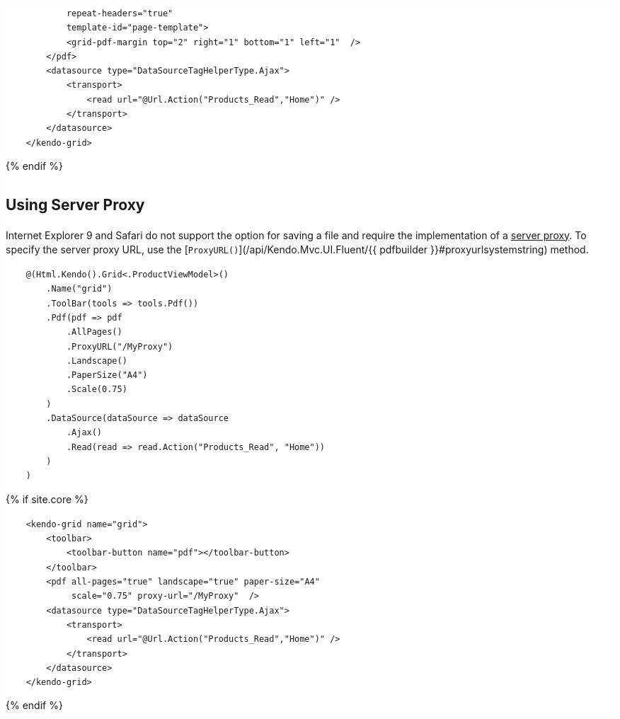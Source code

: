 ```TagHelper
            repeat-headers="true"
            template-id="page-template">
            <grid-pdf-margin top="2" right="1" bottom="1" left="1"  />
        </pdf>
        <datasource type="DataSourceTagHelperType.Ajax">
            <transport>
                <read url="@Url.Action("Products_Read","Home")" />
            </transport>
        </datasource>
    </kendo-grid>
```
{% endif %}

## Using Server Proxy

Internet Explorer 9 and Safari do not support the option for saving a file and require the implementation of a [server proxy](https://docs.telerik.com/kendo-ui/framework/saving-files). To specify the server proxy URL, use the [`ProxyURL()`](/api/Kendo.Mvc.UI.Fluent/{{ pdfbuilder }}#proxyurlsystemstring) method.

```HtmlHelper
    @(Html.Kendo().Grid<.ProductViewModel>()
        .Name("grid")
        .ToolBar(tools => tools.Pdf())
        .Pdf(pdf => pdf
            .AllPages()
            .ProxyURL("/MyProxy")
            .Landscape()
            .PaperSize("A4")
            .Scale(0.75)
        )
        .DataSource(dataSource => dataSource
            .Ajax()
            .Read(read => read.Action("Products_Read", "Home"))
        )
    )
```
{% if site.core %}
```TagHelper
    <kendo-grid name="grid">
        <toolbar>
            <toolbar-button name="pdf"></toolbar-button>
        </toolbar>
        <pdf all-pages="true" landscape="true" paper-size="A4"
             scale="0.75" proxy-url="/MyProxy"  />
        <datasource type="DataSourceTagHelperType.Ajax">
            <transport>
                <read url="@Url.Action("Products_Read","Home")" />
            </transport>
        </datasource>
    </kendo-grid>
```
{% endif %}
